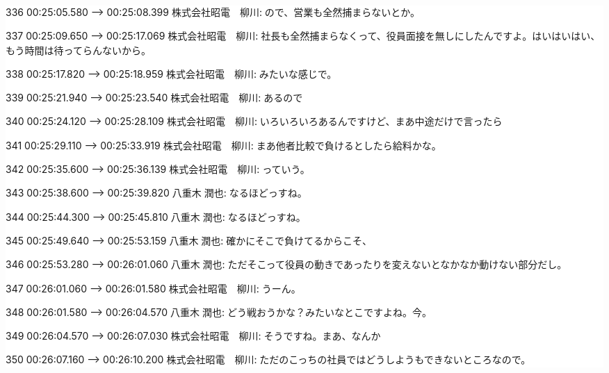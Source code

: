 336
00:25:05.580 --> 00:25:08.399
株式会社昭電　柳川: ので、営業も全然捕まらないとか。

337
00:25:09.650 --> 00:25:17.069
株式会社昭電　柳川: 社長も全然捕まらなくって、役員面接を無しにしたんですよ。はいはいはい、もう時間は待ってらんないから。

338
00:25:17.820 --> 00:25:18.959
株式会社昭電　柳川: みたいな感じで。

339
00:25:21.940 --> 00:25:23.540
株式会社昭電　柳川: あるので

340
00:25:24.120 --> 00:25:28.109
株式会社昭電　柳川: いろいろいろあるんですけど、まあ中途だけで言ったら

341
00:25:29.110 --> 00:25:33.919
株式会社昭電　柳川: まあ他者比較で負けるとしたら給料かな。

342
00:25:35.600 --> 00:25:36.139
株式会社昭電　柳川: っていう。

343
00:25:38.600 --> 00:25:39.820
八重木 潤也: なるほどっすね。

344
00:25:44.300 --> 00:25:45.810
八重木 潤也: なるほどっすね。

345
00:25:49.640 --> 00:25:53.159
八重木 潤也: 確かにそこで負けてるからこそ、

346
00:25:53.280 --> 00:26:01.060
八重木 潤也: ただそこって役員の動きであったりを変えないとなかなか動けない部分だし。

347
00:26:01.060 --> 00:26:01.580
株式会社昭電　柳川: うーん。

348
00:26:01.580 --> 00:26:04.570
八重木 潤也: どう戦おうかな？みたいなとこですよね。今。

349
00:26:04.570 --> 00:26:07.030
株式会社昭電　柳川: そうですね。まあ、なんか

350
00:26:07.160 --> 00:26:10.200
株式会社昭電　柳川: ただのこっちの社員ではどうしようもできないところなので。
